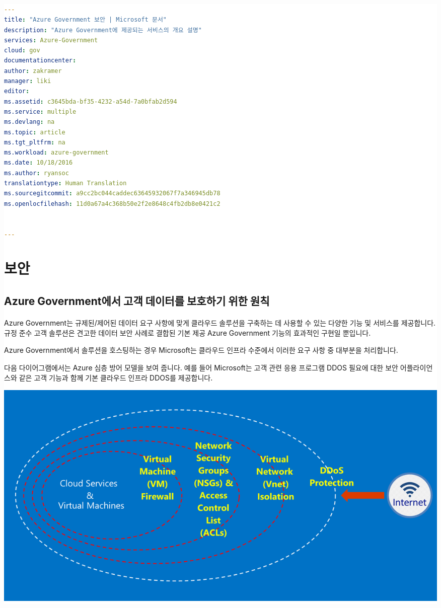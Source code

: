 ```yaml
---
title: "Azure Government 보안 | Microsoft 문서"
description: "Azure Government에 제공되는 서비스의 개요 설명"
services: Azure-Government
cloud: gov
documentationcenter: 
author: zakramer
manager: liki
editor: 
ms.assetid: c3645bda-bf35-4232-a54d-7a0bfab2d594
ms.service: multiple
ms.devlang: na
ms.topic: article
ms.tgt_pltfrm: na
ms.workload: azure-government
ms.date: 10/18/2016
ms.author: ryansoc
translationtype: Human Translation
ms.sourcegitcommit: a9cc2bc044caddec63645932067f7a346945db78
ms.openlocfilehash: 11d0a67a4c368b50e2f2e8648c4fb2db8e0421c2


---
```

# <a name="security"></a>보안
## <a name="principles-for-securing-customer-data-in-azure-government"></a>Azure Government에서 고객 데이터를 보호하기 위한 원칙
Azure Government는 규제된/제어된 데이터 요구 사항에 맞게 클라우드 솔루션을 구축하는 데 사용할 수 있는 다양한 기능 및 서비스를 제공합니다. 규정 준수 고객 솔루션은 견고한 데이터 보안 사례로 결합된 기본 제공 Azure Government 기능의 효과적인 구현일 뿐입니다.

Azure Government에서 솔루션을 호스팅하는 경우 Microsoft는 클라우드 인프라 수준에서 이러한 요구 사항 중 대부분을 처리합니다.

다음 다이어그램에서는 Azure 심층 방어 모델을 보여 줍니다. 예를 들어 Microsoft는 고객 관련 응용 프로그램 DDOS 필요에 대한 보안 어플라이언스와 같은 고객 기능과 함께 기본 클라우드 인프라 DDOS를 제공합니다.

![대체 텍스트](./media/azure-government-Defenseindepth.png)
